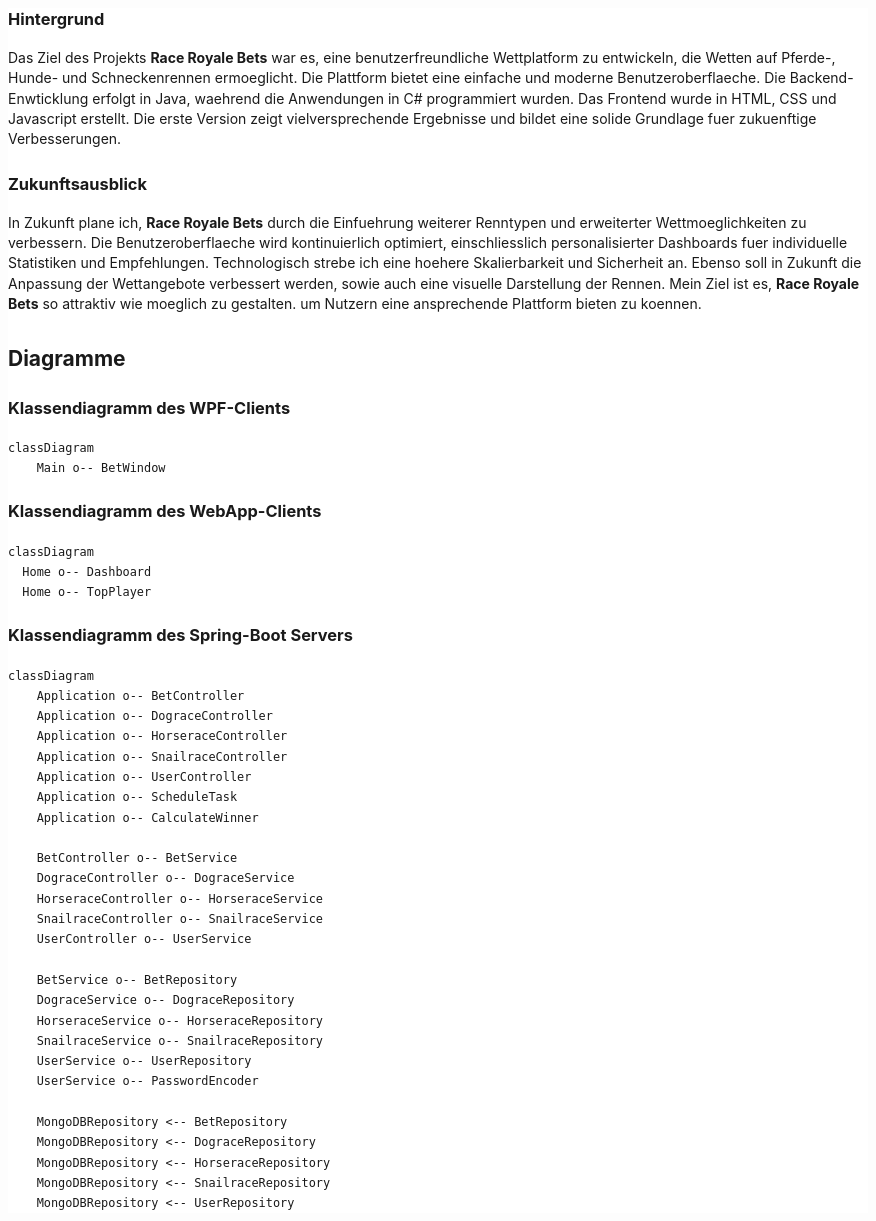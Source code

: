 ### Hintergrund
Das Ziel des Projekts **Race Royale Bets** war es, eine benutzerfreundliche Wettplatform zu entwickeln, die Wetten auf Pferde-, Hunde- und Schneckenrennen ermoeglicht. Die Plattform bietet eine einfache und moderne Benutzeroberflaeche. Die Backend-Enwticklung erfolgt in Java, waehrend die Anwendungen in C# programmiert wurden. Das Frontend wurde in HTML, CSS und Javascript erstellt. Die erste Version zeigt vielversprechende Ergebnisse und bildet eine solide Grundlage fuer zukuenftige Verbesserungen.

### Zukunftsausblick
In Zukunft plane ich, **Race Royale Bets** durch die Einfuehrung weiterer Renntypen und erweiterter Wettmoeglichkeiten zu verbessern. Die Benutzeroberflaeche wird kontinuierlich optimiert, einschliesslich personalisierter Dashboards fuer individuelle Statistiken und Empfehlungen. Technologisch strebe ich eine hoehere Skalierbarkeit und Sicherheit an. Ebenso soll in Zukunft die Anpassung der Wettangebote verbessert werden, sowie auch eine visuelle Darstellung der Rennen. Mein Ziel ist es, **Race Royale Bets** so attraktiv wie moeglich zu gestalten. um Nutzern eine ansprechende Plattform bieten zu koennen.

## Diagramme

### Klassendiagramm des WPF-Clients
```mermaid
classDiagram
    Main o-- BetWindow
```

### Klassendiagramm des WebApp-Clients
```mermaid
classDiagram
  Home o-- Dashboard
  Home o-- TopPlayer
```

### Klassendiagramm des Spring-Boot Servers
```mermaid
classDiagram
    Application o-- BetController
    Application o-- DograceController
    Application o-- HorseraceController
    Application o-- SnailraceController
    Application o-- UserController
    Application o-- ScheduleTask
    Application o-- CalculateWinner

    BetController o-- BetService
    DograceController o-- DograceService
    HorseraceController o-- HorseraceService
    SnailraceController o-- SnailraceService
    UserController o-- UserService 

    BetService o-- BetRepository
    DograceService o-- DograceRepository
    HorseraceService o-- HorseraceRepository
    SnailraceService o-- SnailraceRepository
    UserService o-- UserRepository
    UserService o-- PasswordEncoder

    MongoDBRepository <-- BetRepository
    MongoDBRepository <-- DograceRepository
    MongoDBRepository <-- HorseraceRepository
    MongoDBRepository <-- SnailraceRepository
    MongoDBRepository <-- UserRepository
```
